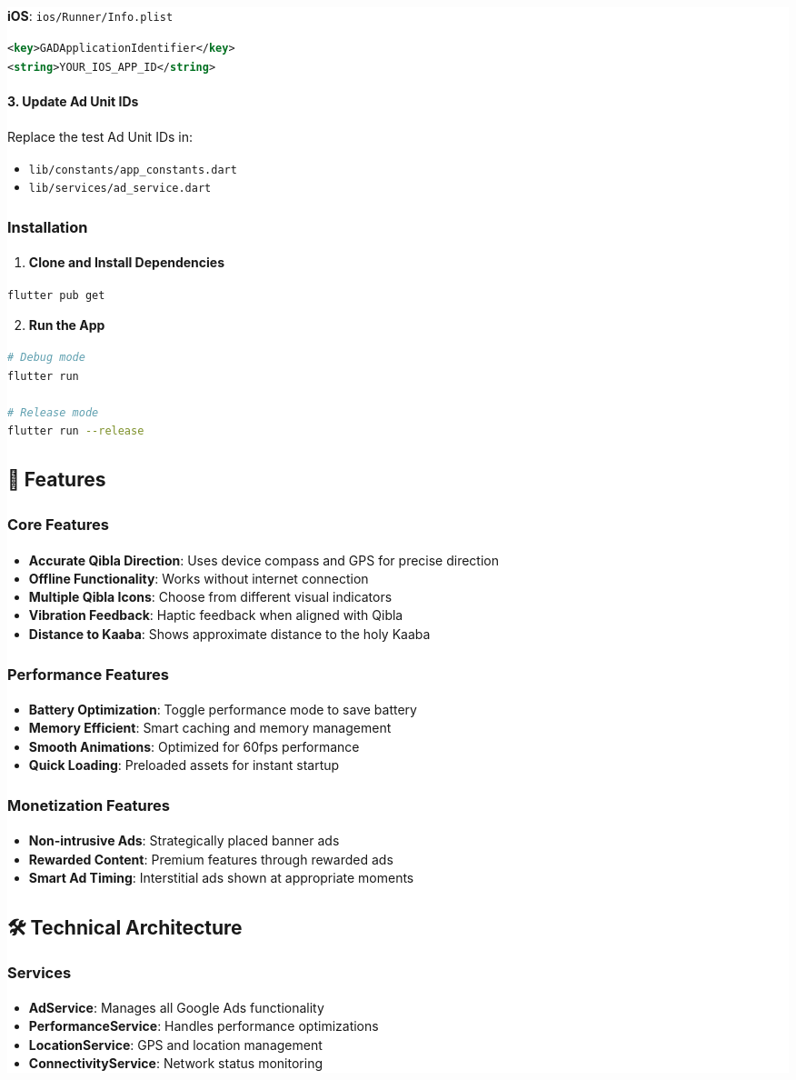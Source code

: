 **iOS**: `ios/Runner/Info.plist`
```xml
<key>GADApplicationIdentifier</key>
<string>YOUR_IOS_APP_ID</string>
```

#### 3. **Update Ad Unit IDs**
Replace the test Ad Unit IDs in:
- `lib/constants/app_constants.dart`
- `lib/services/ad_service.dart`

### Installation

1. **Clone and Install Dependencies**
```bash
flutter pub get
```

2. **Run the App**
```bash
# Debug mode
flutter run

# Release mode  
flutter run --release
```

## 📱 Features

### Core Features
- **Accurate Qibla Direction**: Uses device compass and GPS for precise direction
- **Offline Functionality**: Works without internet connection
- **Multiple Qibla Icons**: Choose from different visual indicators
- **Vibration Feedback**: Haptic feedback when aligned with Qibla
- **Distance to Kaaba**: Shows approximate distance to the holy Kaaba

### Performance Features
- **Battery Optimization**: Toggle performance mode to save battery
- **Memory Efficient**: Smart caching and memory management
- **Smooth Animations**: Optimized for 60fps performance
- **Quick Loading**: Preloaded assets for instant startup

### Monetization Features
- **Non-intrusive Ads**: Strategically placed banner ads
- **Rewarded Content**: Premium features through rewarded ads
- **Smart Ad Timing**: Interstitial ads shown at appropriate moments

## 🛠 Technical Architecture

### Services
- **AdService**: Manages all Google Ads functionality
- **PerformanceService**: Handles performance optimizations
- **LocationService**: GPS and location management
- **ConnectivityService**: Network status monitoring
